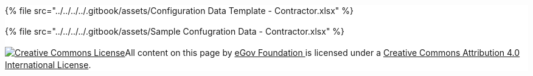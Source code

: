 {% file src="../../../../.gitbook/assets/Configuration Data Template - Contractor.xlsx" %}

{% file src="../../../../.gitbook/assets/Sample Confugration Data - Contractor.xlsx" %}

[![Creative Commons License](https://i.creativecommons.org/l/by/4.0/80x15.png)](http://creativecommons.org/licenses/by/4.0/)All content on this page by [eGov Foundation ](https://egov.org.in/)is licensed under a [Creative Commons Attribution 4.0 International License](http://creativecommons.org/licenses/by/4.0/).
